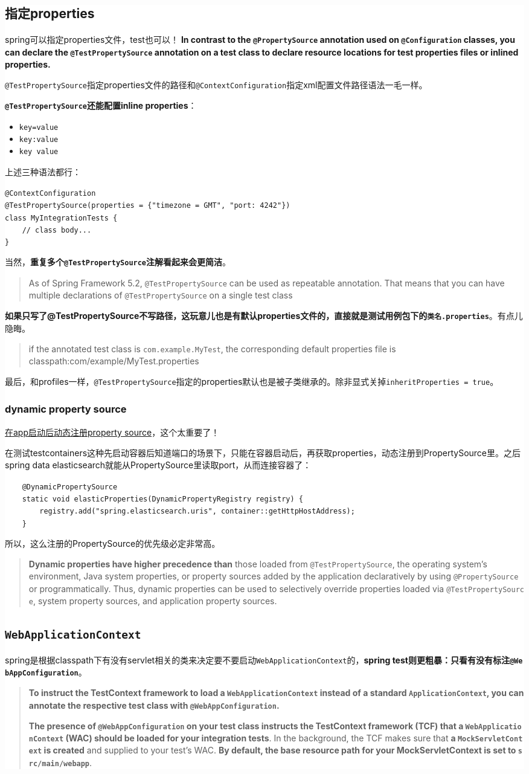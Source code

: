 ## 指定properties
spring可以指定properties文件，test也可以！
**In contrast to the `@PropertySource` annotation used on `@Configuration` classes, you can declare the `@TestPropertySource` annotation on a test class to declare resource locations for test properties files or inlined properties.**

`@TestPropertySource`指定properties文件的路径和`@ContextConfiguration`指定xml配置文件路径语法一毛一样。

**`@TestPropertySource`还能配置inline properties**：
- `key=value`
- `key:value`
- `key value`

上述三种语法都行：
```
@ContextConfiguration
@TestPropertySource(properties = {"timezone = GMT", "port: 4242"}) 
class MyIntegrationTests {
    // class body...
}
```

当然，**重复多个`@TestPropertySource`注解看起来会更简洁**。
> As of Spring Framework 5.2, `@TestPropertySource` can be used as repeatable annotation. That means that you can have multiple declarations of `@TestPropertySource` on a single test class

**如果只写了@TestPropertySource不写路径，这玩意儿也是有默认properties文件的，直接就是测试用例包下的`类名.properties`**。有点儿隐晦。
> if the annotated test class is `com.example.MyTest`, the corresponding default properties file is classpath:com/example/MyTest.properties

最后，和profiles一样，`@TestPropertySource`指定的properties默认也是被子类继承的。除非显式关掉`inheritProperties = true`。

### dynamic property source
[在app启动后动态注册property source](https://docs.spring.io/spring-framework/docs/current/reference/html/testing.html#testcontext-ctx-management-dynamic-property-sources)，这个太重要了！

在测试testcontainers这种先启动容器后知道端口的场景下，只能在容器启动后，再获取properties，动态注册到PropertySource里。之后spring data elasticsearch就能从PropertySource里读取port，从而连接容器了：
```
    @DynamicPropertySource
    static void elasticProperties(DynamicPropertyRegistry registry) {
        registry.add("spring.elasticsearch.uris", container::getHttpHostAddress);
    }
```
所以，这么注册的PropertySource的优先级必定非常高。

> **Dynamic properties have higher precedence than** those loaded from `@TestPropertySource`, the operating system’s environment, Java system properties, or property sources added by the application declaratively by using `@PropertySource` or programmatically. Thus, dynamic properties can be used to selectively override properties loaded via `@TestPropertySource`, system property sources, and application property sources.

## `WebApplicationContext`
spring是根据classpath下有没有servlet相关的类来决定要不要启动`WebApplicationContext`的，**spring test则更粗暴：只看有没有标注`@WebAppConfiguration`**。
> **To instruct the TestContext framework to load a `WebApplicationContext` instead of a standard `ApplicationContext`, you can annotate the respective test class with `@WebAppConfiguration`.**
>
> **The presence of `@WebAppConfiguration` on your test class instructs the TestContext framework (TCF) that a `WebApplicationContext` (WAC) should be loaded for your integration tests**. In the background, the TCF makes sure that **a `MockServletContext` is created** and supplied to your test’s WAC. **By default, the base resource path for your MockServletContext is set to `src/main/webapp`**.
